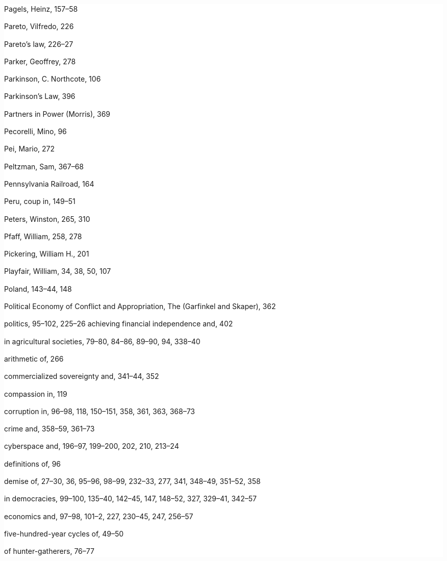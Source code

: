 

Pagels, Heinz, 157–58

Pareto, Vilfredo, 226

Pareto’s law, 226–27

Parker, Geoffrey, 278

Parkinson, C. Northcote, 106

Parkinson’s Law, 396

Partners in Power (Morris), 369

Pecorelli, Mino, 96

Pei, Mario, 272

Peltzman, Sam, 367–68

Pennsylvania Railroad, 164

Peru, coup in, 149–51

Peters, Winston, 265, 310

Pfaff, William, 258, 278

Pickering, William H., 201

Playfair, William, 34, 38, 50, 107

Poland, 143–44, 148

Political Economy of Conflict and Appropriation, The (Garfinkel and Skaper), 362

politics, 95–102, 225–26 achieving financial independence and, 402

in agricultural societies, 79–80, 84–86, 89–90, 94, 338–40

arithmetic of, 266

commercialized sovereignty and, 341–44, 352

compassion in, 119

corruption in, 96–98, 118, 150–151, 358, 361, 363, 368–73

crime and, 358–59, 361–73

cyberspace and, 196–97, 199–200, 202, 210, 213–24

definitions of, 96

demise of, 27–30, 36, 95–96, 98–99, 232–33, 277, 341, 348–49, 351–52, 358

in democracies, 99–100, 135–40, 142–45, 147, 148–52, 327, 329–41, 342–57

economics and, 97–98, 101–2, 227, 230–45, 247, 256–57

five-hundred-year cycles of, 49–50

of hunter-gatherers, 76–77
